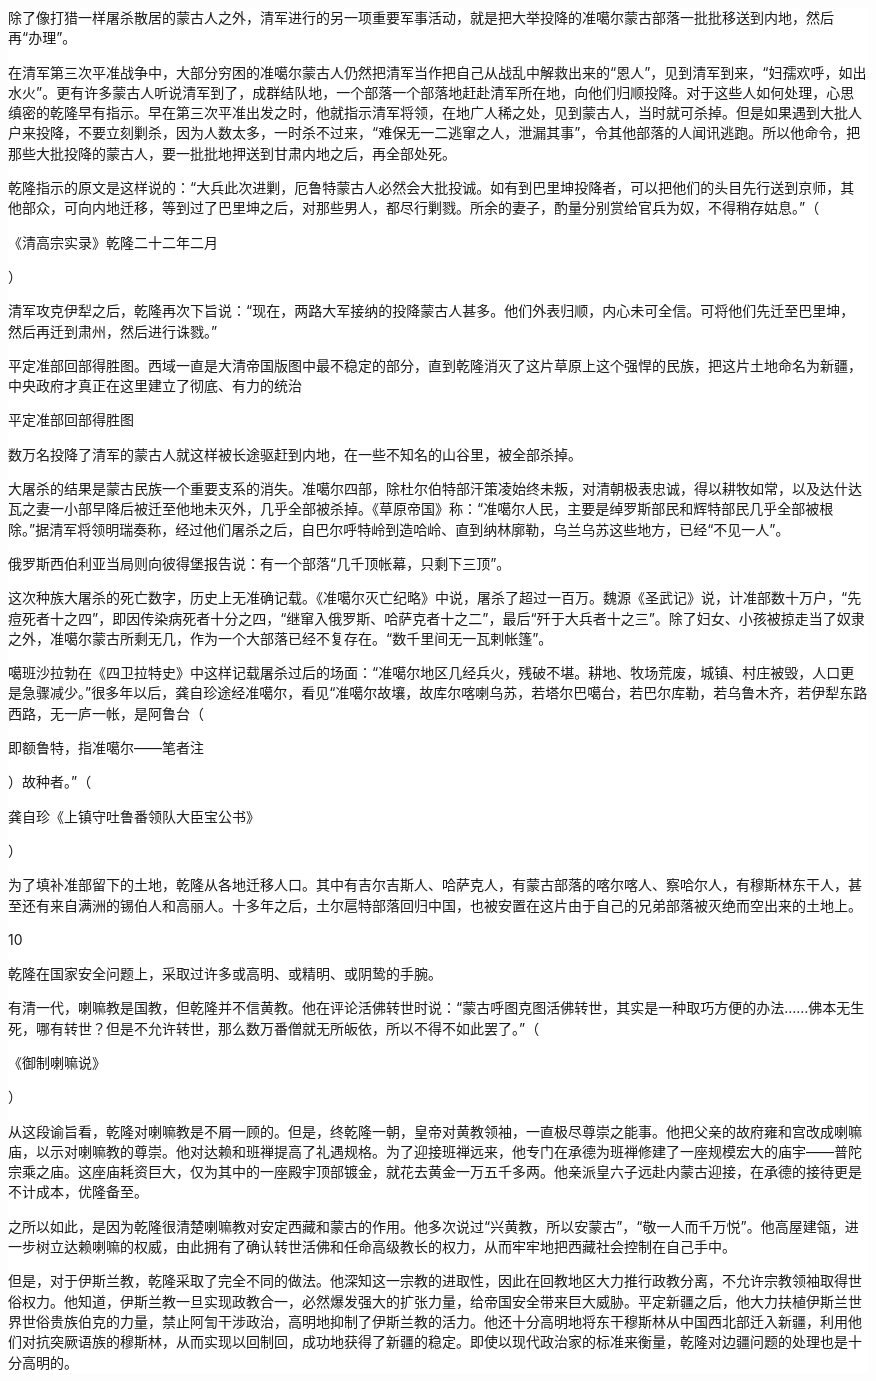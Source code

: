 除了像打猎一样屠杀散居的蒙古人之外，清军进行的另一项重要军事活动，就是把大举投降的准噶尔蒙古部落一批批移送到内地，然后再“办理”。

在清军第三次平准战争中，大部分穷困的准噶尔蒙古人仍然把清军当作把自己从战乱中解救出来的“恩人”，见到清军到来，“妇孺欢呼，如出水火”。更有许多蒙古人听说清军到了，成群结队地，一个部落一个部落地赶赴清军所在地，向他们归顺投降。对于这些人如何处理，心思缜密的乾隆早有指示。早在第三次平准出发之时，他就指示清军将领，在地广人稀之处，见到蒙古人，当时就可杀掉。但是如果遇到大批人户来投降，不要立刻剿杀，因为人数太多，一时杀不过来，“难保无一二逃窜之人，泄漏其事”，令其他部落的人闻讯逃跑。所以他命令，把那些大批投降的蒙古人，要一批批地押送到甘肃内地之后，再全部处死。

乾隆指示的原文是这样说的：“大兵此次进剿，厄鲁特蒙古人必然会大批投诚。如有到巴里坤投降者，可以把他们的头目先行送到京师，其他部众，可向内地迁移，等到过了巴里坤之后，对那些男人，都尽行剿戮。所余的妻子，酌量分别赏给官兵为奴，不得稍存姑息。”（

《清高宗实录》乾隆二十二年二月

）

清军攻克伊犁之后，乾隆再次下旨说：“现在，两路大军接纳的投降蒙古人甚多。他们外表归顺，内心未可全信。可将他们先迁至巴里坤，然后再迁到肃州，然后进行诛戮。”

平定准部回部得胜图。西域一直是大清帝国版图中最不稳定的部分，直到乾隆消灭了这片草原上这个强悍的民族，把这片土地命名为新疆，中央政府才真正在这里建立了彻底、有力的统治

平定准部回部得胜图

数万名投降了清军的蒙古人就这样被长途驱赶到内地，在一些不知名的山谷里，被全部杀掉。

大屠杀的结果是蒙古民族一个重要支系的消失。准噶尔四部，除杜尔伯特部汗策凌始终未叛，对清朝极表忠诚，得以耕牧如常，以及达什达瓦之妻一小部早降后被迁至他地未灭外，几乎全部被杀掉。《草原帝国》称：“准噶尔人民，主要是绰罗斯部民和辉特部民几乎全部被根除。”据清军将领明瑞奏称，经过他们屠杀之后，自巴尔呼特岭到造哈岭、直到纳林廓勒，乌兰乌苏这些地方，已经“不见一人”。

俄罗斯西伯利亚当局则向彼得堡报告说：有一个部落“几千顶帐幕，只剩下三顶”。

这次种族大屠杀的死亡数字，历史上无准确记载。《准噶尔灭亡纪略》中说，屠杀了超过一百万。魏源《圣武记》说，计准部数十万户，“先痘死者十之四”，即因传染病死者十分之四，“继窜入俄罗斯、哈萨克者十之二”，最后“歼于大兵者十之三”。除了妇女、小孩被掠走当了奴隶之外，准噶尔蒙古所剩无几，作为一个大部落已经不复存在。“数千里间无一瓦剌帐篷”。

噶班沙拉勃在《四卫拉特史》中这样记载屠杀过后的场面：“准噶尔地区几经兵火，残破不堪。耕地、牧场荒废，城镇、村庄被毁，人口更是急骤减少。”很多年以后，龚自珍途经准噶尔，看见“准噶尔故壤，故库尔喀喇乌苏，若塔尔巴噶台，若巴尔库勒，若乌鲁木齐，若伊犁东路西路，无一庐一帐，是阿鲁台（

即额鲁特，指准噶尔——笔者注

）故种者。”（

龚自珍《上镇守吐鲁番领队大臣宝公书》

）

为了填补准部留下的土地，乾隆从各地迁移人口。其中有吉尔吉斯人、哈萨克人，有蒙古部落的喀尔喀人、察哈尔人，有穆斯林东干人，甚至还有来自满洲的锡伯人和高丽人。十多年之后，土尔扈特部落回归中国，也被安置在这片由于自己的兄弟部落被灭绝而空出来的土地上。

10

乾隆在国家安全问题上，采取过许多或高明、或精明、或阴鸷的手腕。

有清一代，喇嘛教是国教，但乾隆并不信黄教。他在评论活佛转世时说：“蒙古呼图克图活佛转世，其实是一种取巧方便的办法……佛本无生死，哪有转世？但是不允许转世，那么数万番僧就无所皈依，所以不得不如此罢了。”（

《御制喇嘛说》

）

从这段谕旨看，乾隆对喇嘛教是不屑一顾的。但是，终乾隆一朝，皇帝对黄教领袖，一直极尽尊崇之能事。他把父亲的故府雍和宫改成喇嘛庙，以示对喇嘛教的尊崇。他对达赖和班禅提高了礼遇规格。为了迎接班禅远来，他专门在承德为班禅修建了一座规模宏大的庙宇——普陀宗乘之庙。这座庙耗资巨大，仅为其中的一座殿宇顶部镀金，就花去黄金一万五千多两。他亲派皇六子远赴内蒙古迎接，在承德的接待更是不计成本，优隆备至。

之所以如此，是因为乾隆很清楚喇嘛教对安定西藏和蒙古的作用。他多次说过“兴黄教，所以安蒙古”，“敬一人而千万悦”。他高屋建瓴，进一步树立达赖喇嘛的权威，由此拥有了确认转世活佛和任命高级教长的权力，从而牢牢地把西藏社会控制在自己手中。

但是，对于伊斯兰教，乾隆采取了完全不同的做法。他深知这一宗教的进取性，因此在回教地区大力推行政教分离，不允许宗教领袖取得世俗权力。他知道，伊斯兰教一旦实现政教合一，必然爆发强大的扩张力量，给帝国安全带来巨大威胁。平定新疆之后，他大力扶植伊斯兰世界世俗贵族伯克的力量，禁止阿訇干涉政治，高明地抑制了伊斯兰教的活力。他还十分高明地将东干穆斯林从中国西北部迁入新疆，利用他们对抗突厥语族的穆斯林，从而实现以回制回，成功地获得了新疆的稳定。即使以现代政治家的标准来衡量，乾隆对边疆问题的处理也是十分高明的。
